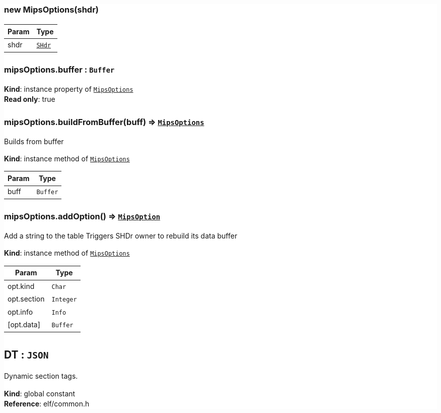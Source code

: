 <a name="new_MipsOptions_new"></a>

### new MipsOptions(shdr)

| Param | Type |
| --- | --- |
| shdr | [<code>SHdr</code>](#SHdr) | 

<a name="MipsOptions+buffer"></a>

### mipsOptions.buffer : <code>Buffer</code>
**Kind**: instance property of [<code>MipsOptions</code>](#MipsOptions)  
**Read only**: true  
<a name="MipsOptions+buildFromBuffer"></a>

### mipsOptions.buildFromBuffer(buff) ⇒ [<code>MipsOptions</code>](#MipsOptions)
Builds from buffer

**Kind**: instance method of [<code>MipsOptions</code>](#MipsOptions)  

| Param | Type |
| --- | --- |
| buff | <code>Buffer</code> | 

<a name="MipsOptions+addOption"></a>

### mipsOptions.addOption() ⇒ [<code>MipsOption</code>](#MipsOption)
Add a string to the table
Triggers SHDr owner to rebuild its data buffer

**Kind**: instance method of [<code>MipsOptions</code>](#MipsOptions)  

| Param | Type |
| --- | --- |
| opt.kind | <code>Char</code> | 
| opt.section | <code>Integer</code> | 
| opt.info | <code>Info</code> | 
| [opt.data] | <code>Buffer</code> | 

<a name="DT"></a>

## DT : <code>JSON</code>
Dynamic section tags.

**Kind**: global constant  
**Reference**: elf/common.h  
<a name="ELFOSABI"></a>
